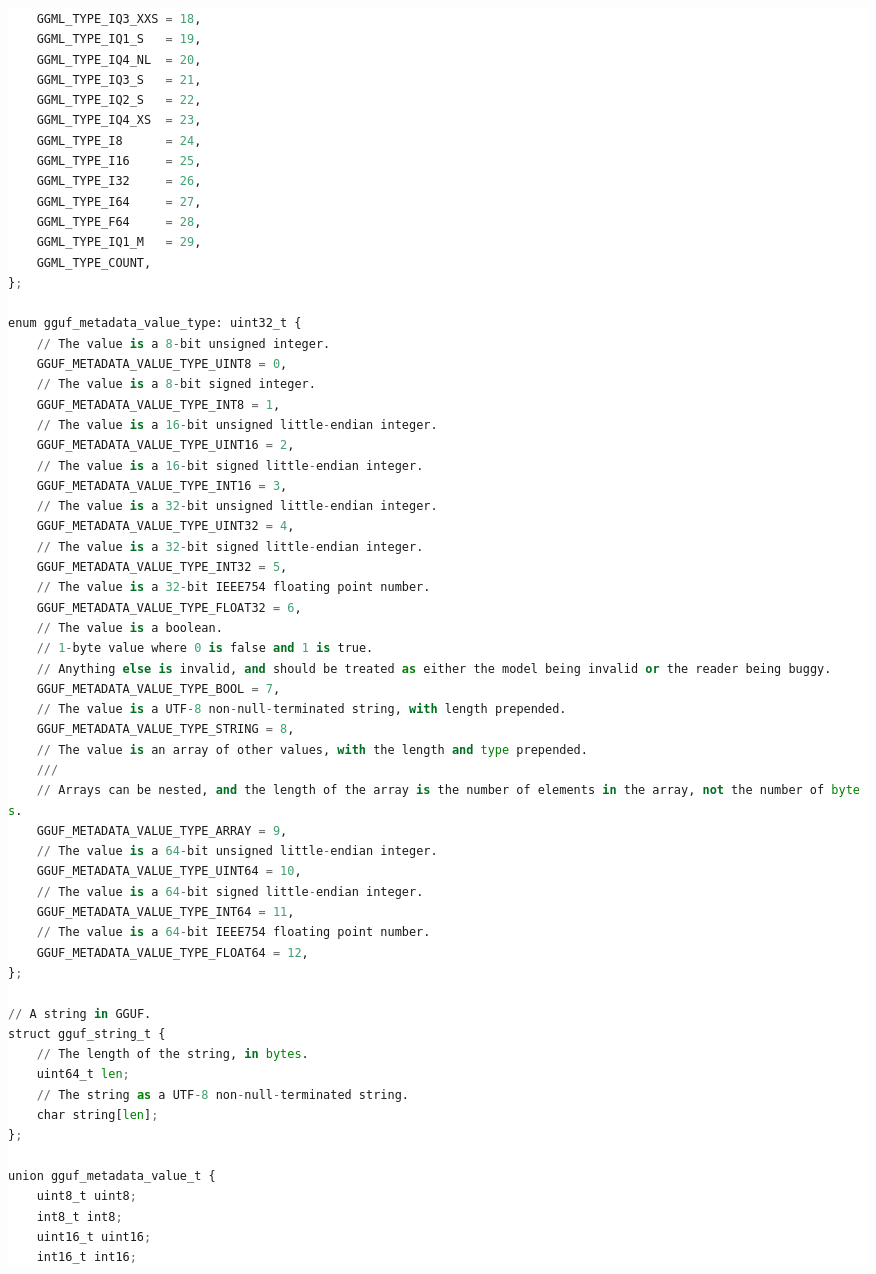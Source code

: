 ```python
    GGML_TYPE_IQ3_XXS = 18,
    GGML_TYPE_IQ1_S   = 19,
    GGML_TYPE_IQ4_NL  = 20,
    GGML_TYPE_IQ3_S   = 21,
    GGML_TYPE_IQ2_S   = 22,
    GGML_TYPE_IQ4_XS  = 23,
    GGML_TYPE_I8      = 24,
    GGML_TYPE_I16     = 25,
    GGML_TYPE_I32     = 26,
    GGML_TYPE_I64     = 27,
    GGML_TYPE_F64     = 28,
    GGML_TYPE_IQ1_M   = 29,
    GGML_TYPE_COUNT,
};

enum gguf_metadata_value_type: uint32_t {
    // The value is a 8-bit unsigned integer.
    GGUF_METADATA_VALUE_TYPE_UINT8 = 0,
    // The value is a 8-bit signed integer.
    GGUF_METADATA_VALUE_TYPE_INT8 = 1,
    // The value is a 16-bit unsigned little-endian integer.
    GGUF_METADATA_VALUE_TYPE_UINT16 = 2,
    // The value is a 16-bit signed little-endian integer.
    GGUF_METADATA_VALUE_TYPE_INT16 = 3,
    // The value is a 32-bit unsigned little-endian integer.
    GGUF_METADATA_VALUE_TYPE_UINT32 = 4,
    // The value is a 32-bit signed little-endian integer.
    GGUF_METADATA_VALUE_TYPE_INT32 = 5,
    // The value is a 32-bit IEEE754 floating point number.
    GGUF_METADATA_VALUE_TYPE_FLOAT32 = 6,
    // The value is a boolean.
    // 1-byte value where 0 is false and 1 is true.
    // Anything else is invalid, and should be treated as either the model being invalid or the reader being buggy.
    GGUF_METADATA_VALUE_TYPE_BOOL = 7,
    // The value is a UTF-8 non-null-terminated string, with length prepended.
    GGUF_METADATA_VALUE_TYPE_STRING = 8,
    // The value is an array of other values, with the length and type prepended.
    ///
    // Arrays can be nested, and the length of the array is the number of elements in the array, not the number of bytes.
    GGUF_METADATA_VALUE_TYPE_ARRAY = 9,
    // The value is a 64-bit unsigned little-endian integer.
    GGUF_METADATA_VALUE_TYPE_UINT64 = 10,
    // The value is a 64-bit signed little-endian integer.
    GGUF_METADATA_VALUE_TYPE_INT64 = 11,
    // The value is a 64-bit IEEE754 floating point number.
    GGUF_METADATA_VALUE_TYPE_FLOAT64 = 12,
};

// A string in GGUF.
struct gguf_string_t {
    // The length of the string, in bytes.
    uint64_t len;
    // The string as a UTF-8 non-null-terminated string.
    char string[len];
};

union gguf_metadata_value_t {
    uint8_t uint8;
    int8_t int8;
    uint16_t uint16;
    int16_t int16;
```